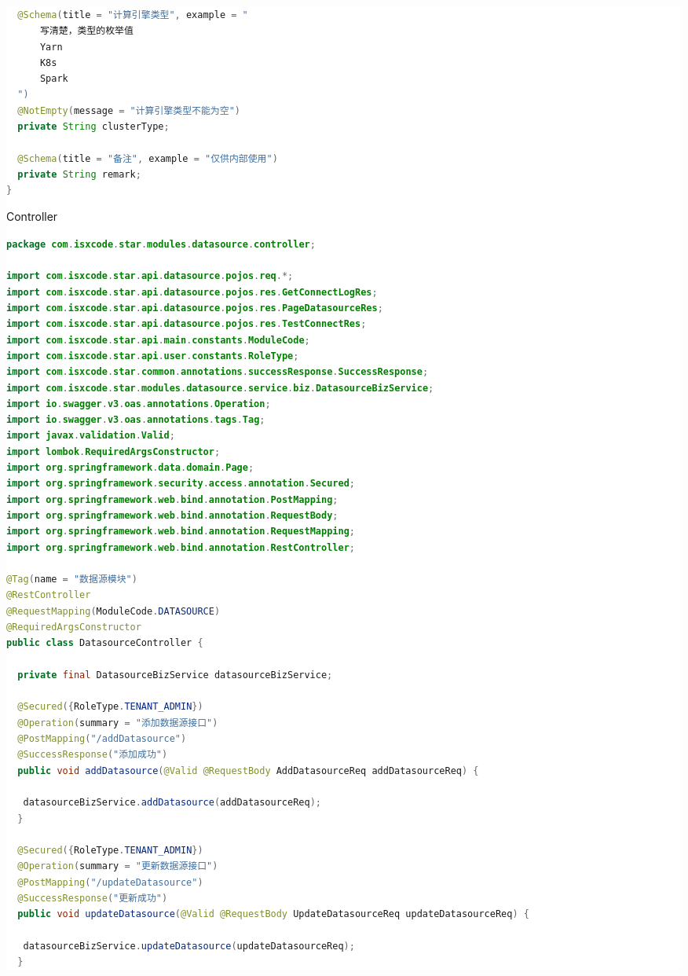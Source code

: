 ```java
  @Schema(title = "计算引擎类型", example = "
      写清楚，类型的枚举值
      Yarn
      K8s
      Spark
  ")
  @NotEmpty(message = "计算引擎类型不能为空")
  private String clusterType;

  @Schema(title = "备注", example = "仅供内部使用")
  private String remark;
}
```

Controller

```java
package com.isxcode.star.modules.datasource.controller;

import com.isxcode.star.api.datasource.pojos.req.*;
import com.isxcode.star.api.datasource.pojos.res.GetConnectLogRes;
import com.isxcode.star.api.datasource.pojos.res.PageDatasourceRes;
import com.isxcode.star.api.datasource.pojos.res.TestConnectRes;
import com.isxcode.star.api.main.constants.ModuleCode;
import com.isxcode.star.api.user.constants.RoleType;
import com.isxcode.star.common.annotations.successResponse.SuccessResponse;
import com.isxcode.star.modules.datasource.service.biz.DatasourceBizService;
import io.swagger.v3.oas.annotations.Operation;
import io.swagger.v3.oas.annotations.tags.Tag;
import javax.validation.Valid;
import lombok.RequiredArgsConstructor;
import org.springframework.data.domain.Page;
import org.springframework.security.access.annotation.Secured;
import org.springframework.web.bind.annotation.PostMapping;
import org.springframework.web.bind.annotation.RequestBody;
import org.springframework.web.bind.annotation.RequestMapping;
import org.springframework.web.bind.annotation.RestController;

@Tag(name = "数据源模块")
@RestController
@RequestMapping(ModuleCode.DATASOURCE)
@RequiredArgsConstructor
public class DatasourceController {

  private final DatasourceBizService datasourceBizService;

  @Secured({RoleType.TENANT_ADMIN})
  @Operation(summary = "添加数据源接口")
  @PostMapping("/addDatasource")
  @SuccessResponse("添加成功")
  public void addDatasource(@Valid @RequestBody AddDatasourceReq addDatasourceReq) {

   datasourceBizService.addDatasource(addDatasourceReq);
  }

  @Secured({RoleType.TENANT_ADMIN})
  @Operation(summary = "更新数据源接口")
  @PostMapping("/updateDatasource")
  @SuccessResponse("更新成功")
  public void updateDatasource(@Valid @RequestBody UpdateDatasourceReq updateDatasourceReq) {

   datasourceBizService.updateDatasource(updateDatasourceReq);
  }

```